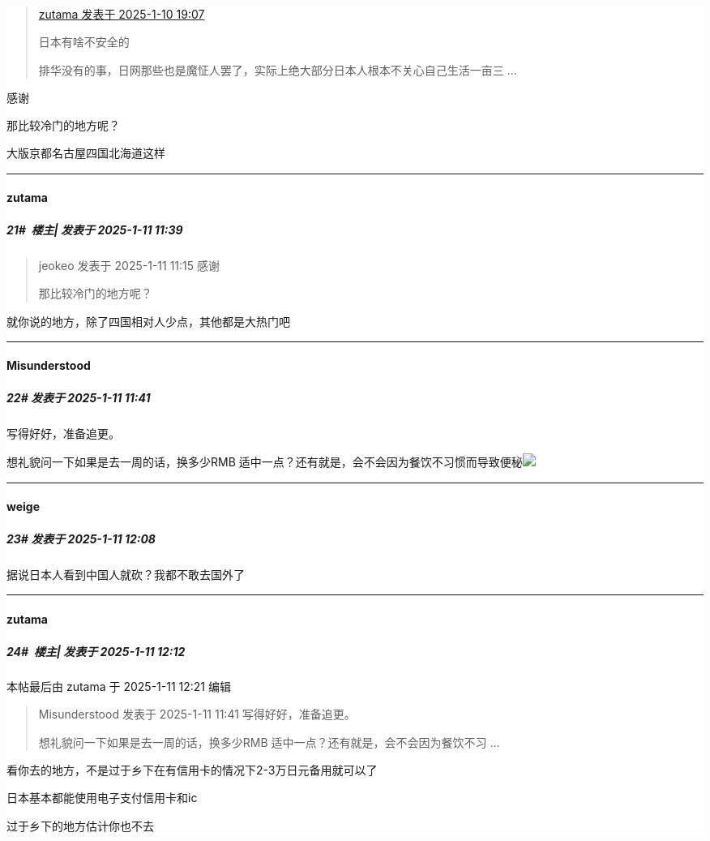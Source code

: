 <blockquote><a href="httphttps://bbs.saraba1st.com/2b/forum.php?mod=redirect&amp;goto=findpost&amp;pid=67148668&amp;ptid=2237306" target="_blank">zutama 发表于 2025-1-10 19:07</a>

日本有啥不安全的

排华没有的事，日网那些也是魔怔人罢了，实际上绝大部分日本人根本不关心自己生活一亩三 ...</blockquote>
感谢

那比较冷门的地方呢？

大版京都名古屋四国北海道这样

*****

####  zutama  
##### 21#         楼主| 发表于 2025-1-11 11:39

<blockquote>jeokeo 发表于 2025-1-11 11:15
感谢

那比较冷门的地方呢？
</blockquote>
就你说的地方，除了四国相对人少点，其他都是大热门吧

*****

####  Misunderstood  
##### 22#       发表于 2025-1-11 11:41

写得好好，准备追更。

想礼貌问一下如果是去一周的话，换多少RMB 适中一点？还有就是，会不会因为餐饮不习惯而导致便秘<img src="https://static.saraba1st.com/image/smiley/face2017/045.png" referrerpolicy="no-referrer">

*****

####  weige  
##### 23#       发表于 2025-1-11 12:08

据说日本人看到中国人就砍？我都不敢去国外了

*****

####  zutama  
##### 24#         楼主| 发表于 2025-1-11 12:12

 本帖最后由 zutama 于 2025-1-11 12:21 编辑 
<blockquote>Misunderstood 发表于 2025-1-11 11:41
写得好好，准备追更。

想礼貌问一下如果是去一周的话，换多少RMB 适中一点？还有就是，会不会因为餐饮不习 ...</blockquote>

看你去的地方，不是过于乡下在有信用卡的情况下2-3万日元备用就可以了

日本基本都能使用电子支付信用卡和ic

过于乡下的地方估计你也不去
